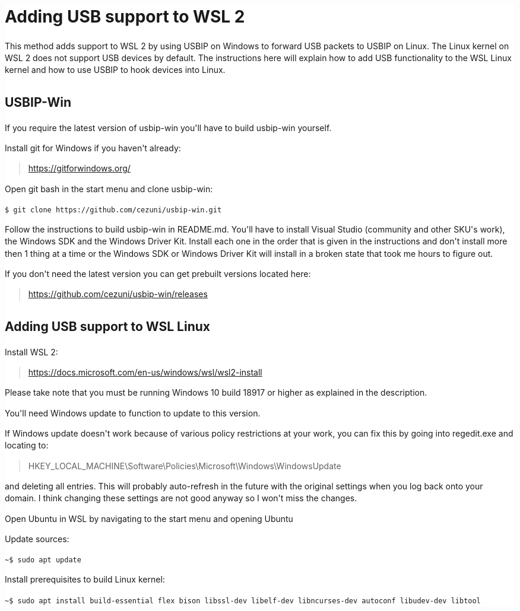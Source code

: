 # Adding USB support to WSL 2

This method adds support to WSL 2 by using USBIP on Windows to forward USB packets to USBIP on Linux.
The Linux kernel on WSL 2 does not support USB devices by default. The instructions here will explain how to add USB functionality to the WSL Linux kernel and how to use USBIP to hook devices into Linux.

## USBIP-Win

If you require the latest version of usbip-win you'll have to build usbip-win yourself.

Install git for Windows if you haven't already:
> https://gitforwindows.org/


Open git bash in the start menu and clone usbip-win:
```
$ git clone https://github.com/cezuni/usbip-win.git
```

Follow the instructions to build usbip-win in README.md. You'll have to install Visual Studio (community and other SKU's work), the Windows SDK and the Windows Driver Kit. Install each one in the order that is given in the instructions and don't install more then 1 thing at a time or the Windows SDK or Windows Driver Kit will install in a broken state that took me hours to figure out.

If you don't need the latest version you can get prebuilt versions located here:
> https://github.com/cezuni/usbip-win/releases

## Adding USB support to WSL Linux

Install WSL 2:
> https://docs.microsoft.com/en-us/windows/wsl/wsl2-install

Please take note that you must be running Windows 10 build 18917 or higher as explained in the description. 

You'll need Windows update to function to update to this version. 

If Windows update doesn't work because of various policy restrictions at your work, you can fix this by going into regedit.exe and locating to:
> HKEY_LOCAL_MACHINE\Software\Policies\Microsoft\Windows\WindowsUpdate

and deleting all entries. This will probably auto-refresh in the future with the original settings when you log back onto your domain. I think changing these settings are not good anyway so I won't miss the changes.

Open Ubuntu in WSL by navigating to the start menu and opening Ubuntu

Update sources:
```
~$ sudo apt update
```

Install prerequisites to build Linux kernel:
```
~$ sudo apt install build-essential flex bison libssl-dev libelf-dev libncurses-dev autoconf libudev-dev libtool
````
